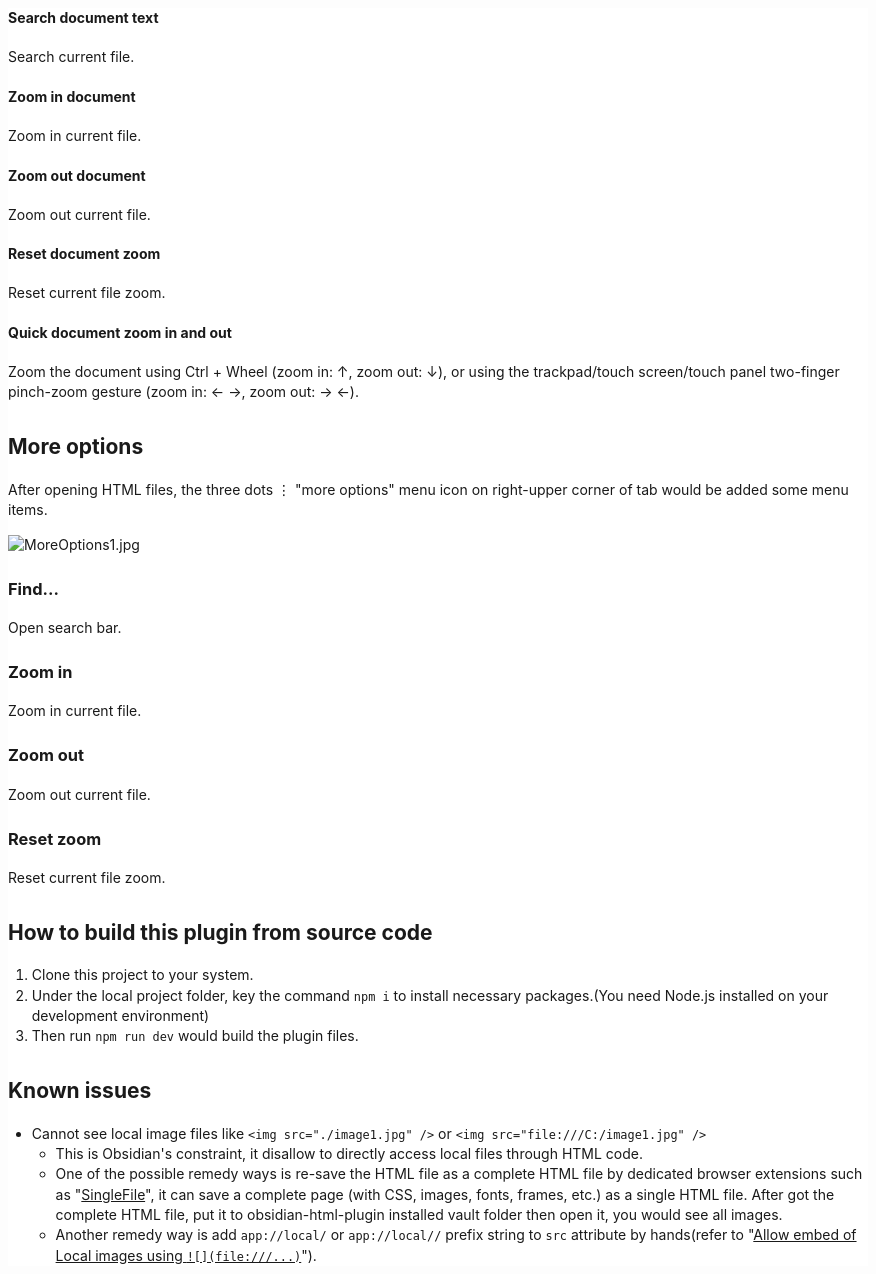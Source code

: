 #### Search document text
Search current file.
#### Zoom in document
Zoom in current file.
#### Zoom out document
Zoom out current file.
#### Reset document zoom
Reset current file zoom.
#### Quick document zoom in and out
Zoom the document using Ctrl + Wheel (zoom in: ↑, zoom out: ↓), or using the trackpad/touch screen/touch panel two-finger pinch-zoom gesture (zoom in: ← →, zoom out: → ←).


## More options
After opening HTML files, the three dots ⋮ "more options" menu icon on right-upper corner of tab would be added some menu items.

![MoreOptions1.jpg](./assets/images/screenshots/MoreOptions1.jpg "More Options part1")
 
### Find...
Open search bar.
### Zoom in
Zoom in current file.
### Zoom out
Zoom out current file.
### Reset zoom
Reset current file zoom.


## How to build this plugin from source code

1. Clone this project to your system.
2. Under the local project folder, key the command `npm i` to install necessary packages.(You need Node.js installed on your development environment)
3. Then run `npm run dev` would build the plugin files.

## Known issues

- Cannot see local image files like `<img src="./image1.jpg" />` or `<img src="file:///C:/image1.jpg" />`
  - This is Obsidian's constraint, it disallow to directly access local files through HTML code.
  - One of the possible remedy ways is re-save the HTML file as a complete HTML file by dedicated browser extensions such as "[SingleFile](https://github.com/gildas-lormeau/SingleFile)", it can save a complete page (with CSS, images, fonts, frames, etc.) as a single HTML file. After got the complete HTML file, put it to obsidian-html-plugin installed vault folder then open it, you would see all images.
  - Another remedy way is add `app://local/` or `app://local//` prefix string to `src` attribute by hands(refer to "[Allow embed of Local images using `![](file:///...)`](https://forum.obsidian.md/t/allow-embed-of-local-images-using-file/1990/4)").
